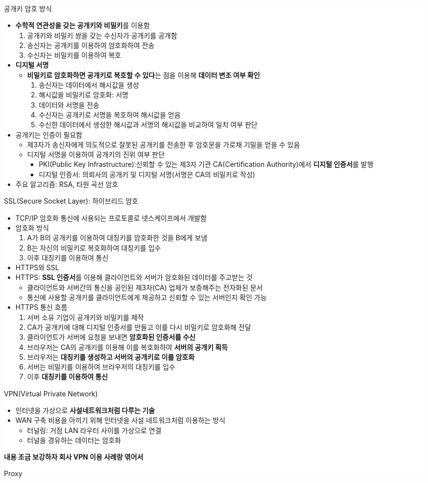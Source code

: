 

공개키 암호 방식

- **수학적 연관성을 갖는 공개키와 비밀키**를 이용함
  1. 공개키와 비밀키 쌍을 갖는 수신자가 공개키를 공개함
  2. 송신자는 공개키를 이용하여 암호화하여 전송
  3. 수신자는 비밀키를 이용하여 복호
- **디지털 서명**
  - **비밀키로 암호화하면 공개키로 복호할 수 있다**는 점을 이용해 **데이터 변조 여부 확인**
    1. 송신자는 데이터에서 해시값을 생성
    2. 해시값을 비밀키로 암호화: 서명
    3. 데이터와 서명을 전송
    4. 수신자는 공개키로 서명을 복호하여 해시값을 얻음
    5. 수신한 데이터에서 생성한 해시값과 서명의 해시값을 비교하여 일치 여부 판단
- 공개키는 인증이 필요함
  - 제3자가 송신자에게 의도적으로 잘못된 공개키를 전송한 후 암호문을 가로채 기밀을 얻을 수 있음
  - 디지털 서명을 이용하여 공개키의 진위 여부 판단
    - PKI(Public Key Infrastructure):신뢰할 수 있는 제3자 기관 CA(Certification Authority)에서 **디지털 인증서**를 발행
    - 디지털 인증서: 의뢰사의 공개키 및 디지털 서명(서명은 CA의 비밀키로 작성)
- 주요 알고리즘: RSA, 타원 곡선 암호



SSL(Secure Socket Layer): 하이브리드 암호 

- TCP/IP 암호화 통신에 사용되는 프로토콜로 넷스케이프에서 개발함 
- 암호화 방식
  1. A가 B의 공개키를 이용하여 대칭키를 암호화한 것을 B에게 보냄
  2. B는 자신의 비밀키로 복호화하여 대칭키를 입수
  3. 이후 대칭키를 이용하여 통신
-  HTTPS와 SSL
  - HTTPS: **SSL 인증서**를 이용해 클라이언트와 서버가 암호화된 데이터를 주고받는 것
    - 클라이언트와 서버간의 통신을 공인된 제3자(CA) 업체가 보증해주는 전자화된 문서
    - 통신에 사용할 공개키를 클라이언트에게 제공하고 신뢰할 수 있는 서버인지 확인 가능
  - HTTPS 통신 흐름
    1. 서버 소유 기업이 공개키와 비밀키를 제작
    2. CA가 공개키에 대해 디지털 인증서를 만들고 이를 다시 비밀키로 암호화해 전달
    3. 클라이언트가 서버에 요청을 보내면 **암호화된 인증서를 수신**
    4. 브라우저는 CA의 공개키를 이용해 이를 복호화하여 **서버의 공개키 획득**
    5. 브라우저는 **대칭키를 생성하고 서버의 공개키로 이를 암호화**
    6. 서버는 비밀키를 이용하여 브라우저의 대칭키를 입수
    7. 이후 **대칭키를 이용하여 통신**



VPN(Virtual Private Network)

- 인터넷을 가상으로 **사설네트워크처럼 다루는 기술**
- WAN 구축 비용을 아끼기 위해 인터넷을 사설 네트워크처럼 이용하는 방식
  - 터널링: 거점 LAN 라우터 사이를 가상으로 연결
  - 터널을 경유하는 데이터는 암호화

**내용 조금 보강하자 회사 VPN 이용 사례랑 엮어서**



Proxy
